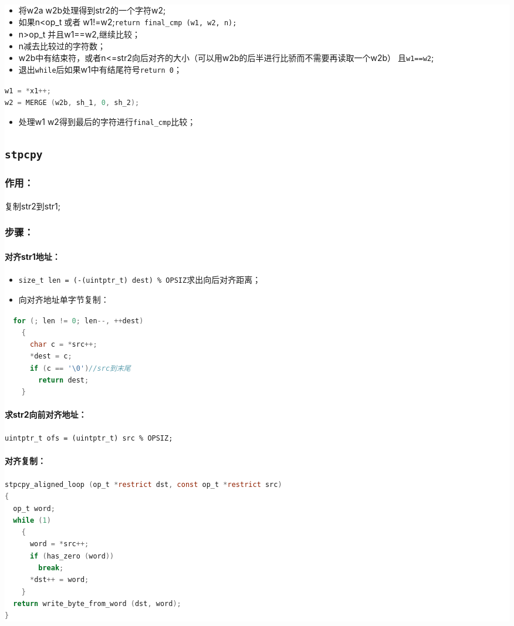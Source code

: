 - 将w2a w2b处理得到str2的一个字符w2;
- 如果n<op_t 或者 w1!=w2;`return final_cmp (w1, w2, n);`
- n>op_t 并且w1==w2,继续比较；
- n减去比较过的字符数；
- w2b中有结束符，或者n<=str2向后对齐的大小（可以用w2b的后半进行比骄而不需要再读取一个w2b） 且`w1==w2`;
- 退出`while`后如果w1中有结尾符号`return 0`；

```c
w1 = *x1++;
w2 = MERGE (w2b, sh_1, 0, sh_2);
```

- 处理w1 w2得到最后的字符进行`final_cmp`比较；



## `stpcpy`

### 作用：

复制str2到str1;

### 步骤：

#### 对齐str1地址：

- `size_t len = (-(uintptr_t) dest) % OPSIZ`求出向后对齐距离；

- 向对齐地址单字节复制：

```c
  for (; len != 0; len--, ++dest)
    {
      char c = *src++;
      *dest = c;
      if (c == '\0')//src到末尾
		return dest;
    }

```

#### 求str2向前对齐地址：

`uintptr_t ofs = (uintptr_t) src % OPSIZ;`

#### 对齐复制：

```c
stpcpy_aligned_loop (op_t *restrict dst, const op_t *restrict src)
{
  op_t word;
  while (1)
    {
      word = *src++;
      if (has_zero (word))
		break;
      *dst++ = word;
    }
  return write_byte_from_word (dst, word);
}

```
